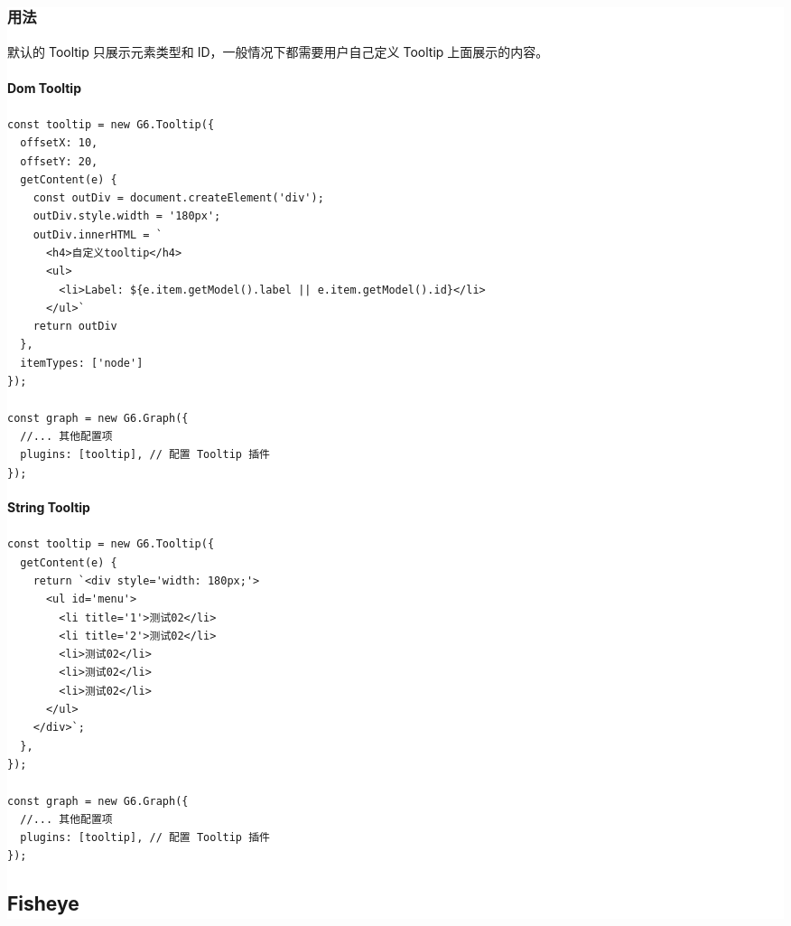 ### 用法

默认的 Tooltip 只展示元素类型和 ID，一般情况下都需要用户自己定义 Tooltip 上面展示的内容。

#### Dom Tooltip

```
const tooltip = new G6.Tooltip({
  offsetX: 10,
  offsetY: 20,
  getContent(e) {
    const outDiv = document.createElement('div');
    outDiv.style.width = '180px';
    outDiv.innerHTML = `
      <h4>自定义tooltip</h4>
      <ul>
        <li>Label: ${e.item.getModel().label || e.item.getModel().id}</li>
      </ul>`
    return outDiv
  },
  itemTypes: ['node']
});

const graph = new G6.Graph({
  //... 其他配置项
  plugins: [tooltip], // 配置 Tooltip 插件
});
```

#### String Tooltip

```
const tooltip = new G6.Tooltip({
  getContent(e) {
    return `<div style='width: 180px;'>
      <ul id='menu'>
        <li title='1'>测试02</li>
        <li title='2'>测试02</li>
        <li>测试02</li>
        <li>测试02</li>
        <li>测试02</li>
      </ul>
    </div>`;
  },
});

const graph = new G6.Graph({
  //... 其他配置项
  plugins: [tooltip], // 配置 Tooltip 插件
});
```

## Fisheye
